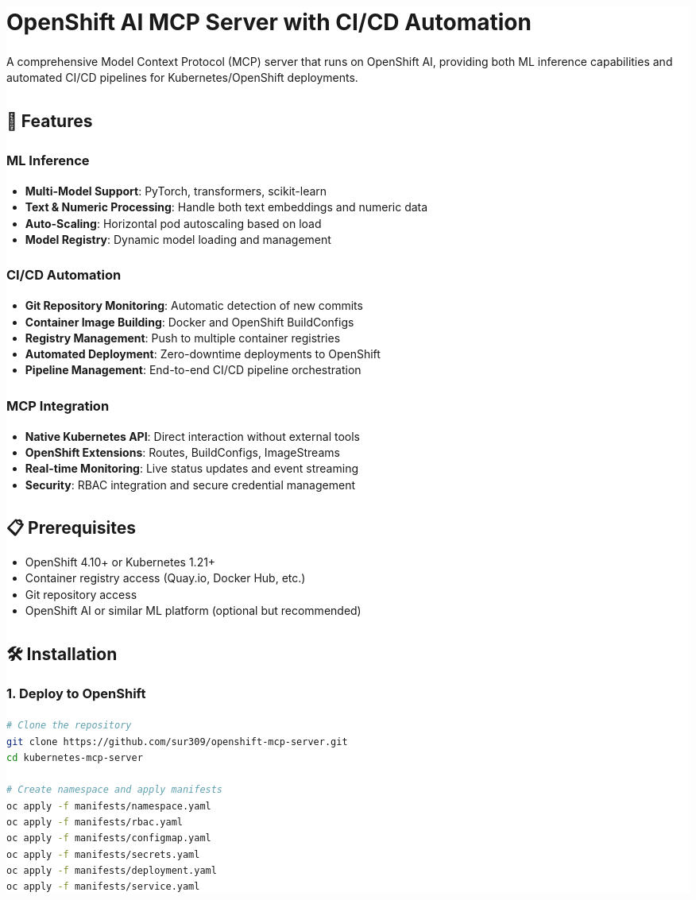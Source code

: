 # OpenShift AI MCP Server with CI/CD Automation

A comprehensive Model Context Protocol (MCP) server that runs on OpenShift AI, providing both ML inference capabilities and automated CI/CD pipelines for Kubernetes/OpenShift deployments.

## 🚀 Features

### ML Inference
- **Multi-Model Support**: PyTorch, transformers, scikit-learn
- **Text & Numeric Processing**: Handle both text embeddings and numeric data
- **Auto-Scaling**: Horizontal pod autoscaling based on load
- **Model Registry**: Dynamic model loading and management

### CI/CD Automation
- **Git Repository Monitoring**: Automatic detection of new commits
- **Container Image Building**: Docker and OpenShift BuildConfigs
- **Registry Management**: Push to multiple container registries
- **Automated Deployment**: Zero-downtime deployments to OpenShift
- **Pipeline Management**: End-to-end CI/CD pipeline orchestration

### MCP Integration
- **Native Kubernetes API**: Direct interaction without external tools
- **OpenShift Extensions**: Routes, BuildConfigs, ImageStreams
- **Real-time Monitoring**: Live status updates and event streaming
- **Security**: RBAC integration and secure credential management

## 📋 Prerequisites

- OpenShift 4.10+ or Kubernetes 1.21+
- Container registry access (Quay.io, Docker Hub, etc.)
- Git repository access
- OpenShift AI or similar ML platform (optional but recommended)

## 🛠️ Installation

### 1. Deploy to OpenShift

```bash
# Clone the repository
git clone https://github.com/sur309/openshift-mcp-server.git
cd kubernetes-mcp-server

# Create namespace and apply manifests
oc apply -f manifests/namespace.yaml
oc apply -f manifests/rbac.yaml
oc apply -f manifests/configmap.yaml
oc apply -f manifests/secrets.yaml
oc apply -f manifests/deployment.yaml
oc apply -f manifests/service.yaml
```
